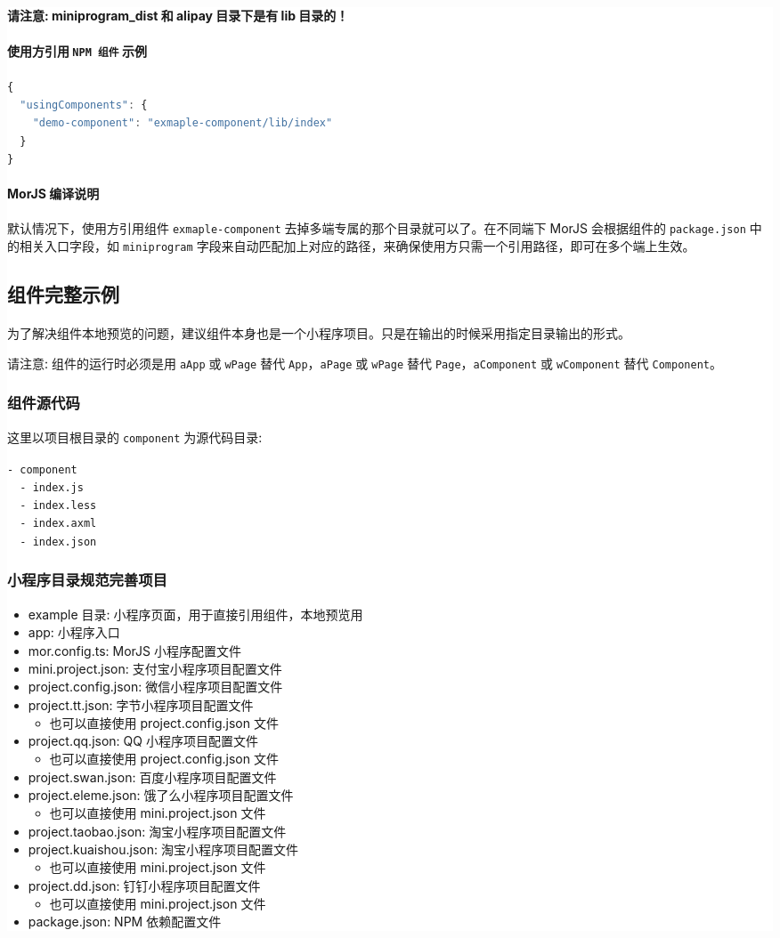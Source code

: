 **请注意: miniprogram_dist 和 alipay 目录下是有 lib 目录的！**

#### 使用方引用 `NPM 组件` 示例

```javascript
{
  "usingComponents": {
    "demo-component": "exmaple-component/lib/index"
  }
}
```

#### MorJS 编译说明

默认情况下，使用方引用组件 `exmaple-component` 去掉多端专属的那个目录就可以了。在不同端下 MorJS 会根据组件的 `package.json` 中的相关入口字段，如 `miniprogram` 字段来自动匹配加上对应的路径，来确保使用方只需一个引用路径，即可在多个端上生效。

## 组件完整示例

为了解决组件本地预览的问题，建议组件本身也是一个小程序项目。只是在输出的时候采用指定目录输出的形式。

请注意: 组件的运行时必须是用 `aApp` 或 `wPage` 替代 `App`，`aPage` 或 `wPage` 替代 `Page`，`aComponent` 或 `wComponent` 替代 `Component`。

### 组件源代码

这里以项目根目录的 `component` 为源代码目录:

```bash
- component
  - index.js
  - index.less
  - index.axml
  - index.json
```

### 小程序目录规范完善项目

- example 目录: 小程序页面，用于直接引用组件，本地预览用
- app: 小程序入口
- mor.config.ts: MorJS 小程序配置文件
- mini.project.json: 支付宝小程序项目配置文件
- project.config.json: 微信小程序项目配置文件
- project.tt.json: 字节小程序项目配置文件
  - 也可以直接使用 project.config.json 文件
- project.qq.json: QQ 小程序项目配置文件
  - 也可以直接使用 project.config.json 文件
- project.swan.json: 百度小程序项目配置文件
- project.eleme.json: 饿了么小程序项目配置文件
  - 也可以直接使用 mini.project.json 文件
- project.taobao.json: 淘宝小程序项目配置文件
- project.kuaishou.json: 淘宝小程序项目配置文件
  - 也可以直接使用 mini.project.json 文件
- project.dd.json: 钉钉小程序项目配置文件
  - 也可以直接使用 mini.project.json 文件
- package.json: NPM 依赖配置文件
